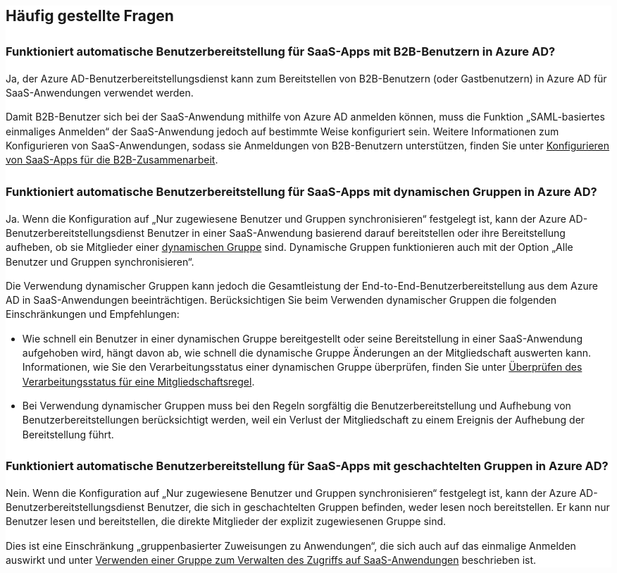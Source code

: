 ## <a name="frequently-asked-questions"></a>Häufig gestellte Fragen

### <a name="does-automatic-user-provisioning-to-saas-apps-work-with-b2b-users-in-azure-ad"></a>Funktioniert automatische Benutzerbereitstellung für SaaS-Apps mit B2B-Benutzern in Azure AD?

Ja, der Azure AD-Benutzerbereitstellungsdienst kann zum Bereitstellen von B2B-Benutzern (oder Gastbenutzern) in Azure AD für SaaS-Anwendungen verwendet werden.

Damit B2B-Benutzer sich bei der SaaS-Anwendung mithilfe von Azure AD anmelden können, muss die Funktion „SAML-basiertes einmaliges Anmelden“ der SaaS-Anwendung jedoch auf bestimmte Weise konfiguriert sein. Weitere Informationen zum Konfigurieren von SaaS-Anwendungen, sodass sie Anmeldungen von B2B-Benutzern unterstützen, finden Sie unter [Konfigurieren von SaaS-Apps für die B2B-Zusammenarbeit]( https://docs.microsoft.com/azure/active-directory/b2b/configure-saas-apps).

### <a name="does-automatic-user-provisioning-to-saas-apps-work-with-dynamic-groups-in-azure-ad"></a>Funktioniert automatische Benutzerbereitstellung für SaaS-Apps mit dynamischen Gruppen in Azure AD?

Ja. Wenn die Konfiguration auf „Nur zugewiesene Benutzer und Gruppen synchronisieren“ festgelegt ist, kann der Azure AD-Benutzerbereitstellungsdienst Benutzer in einer SaaS-Anwendung basierend darauf bereitstellen oder ihre Bereitstellung aufheben, ob sie Mitglieder einer [dynamischen Gruppe](../users-groups-roles/groups-create-rule.md) sind. Dynamische Gruppen funktionieren auch mit der Option „Alle Benutzer und Gruppen synchronisieren“.

Die Verwendung dynamischer Gruppen kann jedoch die Gesamtleistung der End-to-End-Benutzerbereitstellung aus dem Azure AD in SaaS-Anwendungen beeinträchtigen. Berücksichtigen Sie beim Verwenden dynamischer Gruppen die folgenden Einschränkungen und Empfehlungen:

- Wie schnell ein Benutzer in einer dynamischen Gruppe bereitgestellt oder seine Bereitstellung in einer SaaS-Anwendung aufgehoben wird, hängt davon ab, wie schnell die dynamische Gruppe Änderungen an der Mitgliedschaft auswerten kann. Informationen, wie Sie den Verarbeitungsstatus einer dynamischen Gruppe überprüfen, finden Sie unter [Überprüfen des Verarbeitungsstatus für eine Mitgliedschaftsregel](https://docs.microsoft.com/azure/active-directory/users-groups-roles/groups-create-rule).

- Bei Verwendung dynamischer Gruppen muss bei den Regeln sorgfältig die Benutzerbereitstellung und Aufhebung von Benutzerbereitstellungen berücksichtigt werden, weil ein Verlust der Mitgliedschaft zu einem Ereignis der Aufhebung der Bereitstellung führt.

### <a name="does-automatic-user-provisioning-to-saas-apps-work-with-nested-groups-in-azure-ad"></a>Funktioniert automatische Benutzerbereitstellung für SaaS-Apps mit geschachtelten Gruppen in Azure AD?

Nein. Wenn die Konfiguration auf „Nur zugewiesene Benutzer und Gruppen synchronisieren“ festgelegt ist, kann der Azure AD-Benutzerbereitstellungsdienst Benutzer, die sich in geschachtelten Gruppen befinden, weder lesen noch bereitstellen. Er kann nur Benutzer lesen und bereitstellen, die direkte Mitglieder der explizit zugewiesenen Gruppe sind.

Dies ist eine Einschränkung „gruppenbasierter Zuweisungen zu Anwendungen“, die sich auch auf das einmalige Anmelden auswirkt und unter [Verwenden einer Gruppe zum Verwalten des Zugriffs auf SaaS-Anwendungen](https://docs.microsoft.com/azure/active-directory/users-groups-roles/groups-saasapps ) beschrieben ist.
